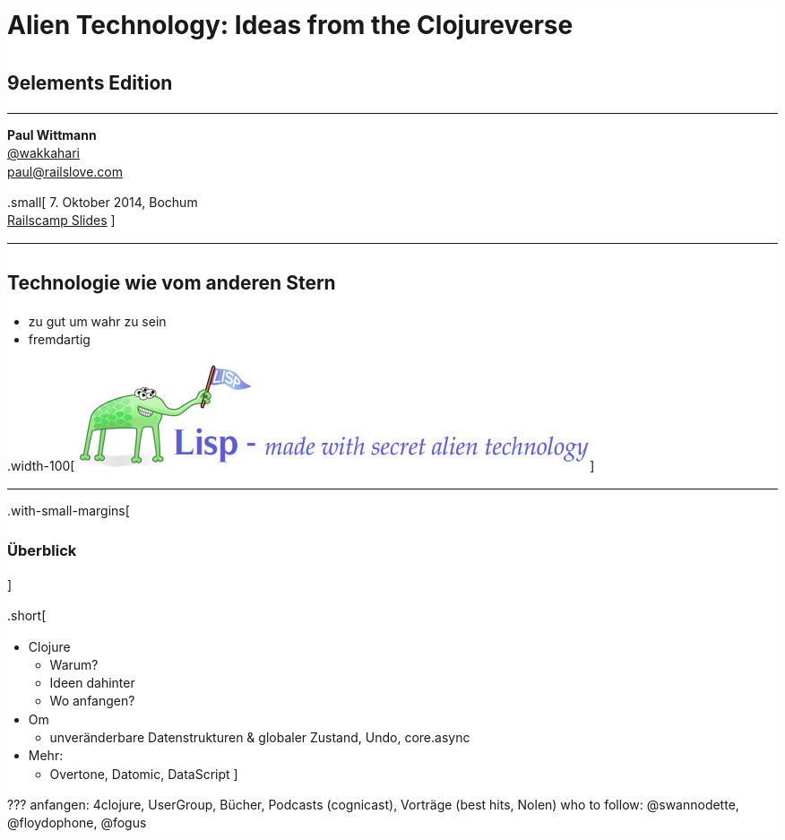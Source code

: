 # Alien Technology: Ideas from the Clojureverse
## 9elements Edition

* * *

**Paul Wittmann**  
[@wakkahari](https://twitter.com/wakkahari)  
paul@railslove.com

.small[
7\. Oktober 2014, Bochum  
[Railscamp Slides](https://github.com/paulwittmann/railscamp-2014-alien-technology)
]

---

## Technologie wie vom anderen Stern

+ zu gut um wahr zu sein
+ fremdartig

.width-100[
![alien technology](images/alien_technology.png)]

---

.with-small-margins[
### Überblick
]

.short[
+ Clojure
  - Warum?
  - Ideen dahinter
  - Wo anfangen?
+ Om
  - unveränderbare Datenstrukturen & globaler Zustand, Undo, core.async
+ Mehr:
  - Overtone, Datomic, DataScript
]

???
anfangen: 4clojure, UserGroup, Bücher, Podcasts (cognicast), Vorträge (best hits, Nolen)
who to follow: @swannodette, @floydophone, @fogus
